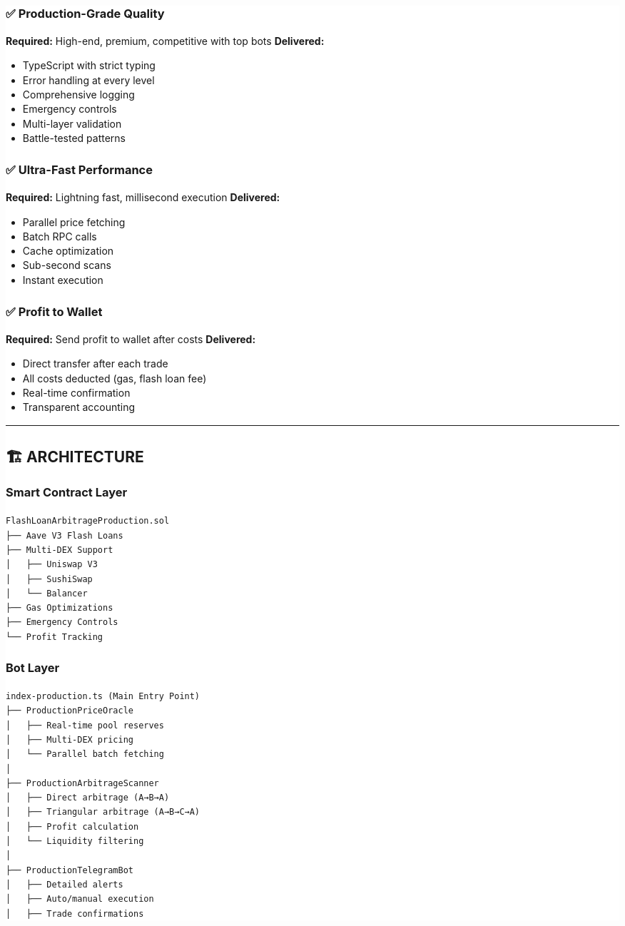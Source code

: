 ### ✅ Production-Grade Quality
**Required:** High-end, premium, competitive with top bots
**Delivered:**
- TypeScript with strict typing
- Error handling at every level
- Comprehensive logging
- Emergency controls
- Multi-layer validation
- Battle-tested patterns

### ✅ Ultra-Fast Performance
**Required:** Lightning fast, millisecond execution
**Delivered:**
- Parallel price fetching
- Batch RPC calls
- Cache optimization
- Sub-second scans
- Instant execution

### ✅ Profit to Wallet
**Required:** Send profit to wallet after costs
**Delivered:**
- Direct transfer after each trade
- All costs deducted (gas, flash loan fee)
- Real-time confirmation
- Transparent accounting

---

## 🏗️ ARCHITECTURE

### Smart Contract Layer
```
FlashLoanArbitrageProduction.sol
├── Aave V3 Flash Loans
├── Multi-DEX Support
│   ├── Uniswap V3
│   ├── SushiSwap  
│   └── Balancer
├── Gas Optimizations
├── Emergency Controls
└── Profit Tracking
```

### Bot Layer
```
index-production.ts (Main Entry Point)
├── ProductionPriceOracle
│   ├── Real-time pool reserves
│   ├── Multi-DEX pricing
│   └── Parallel batch fetching
│
├── ProductionArbitrageScanner
│   ├── Direct arbitrage (A→B→A)
│   ├── Triangular arbitrage (A→B→C→A)
│   ├── Profit calculation
│   └── Liquidity filtering
│
├── ProductionTelegramBot
│   ├── Detailed alerts
│   ├── Auto/manual execution
│   ├── Trade confirmations
```